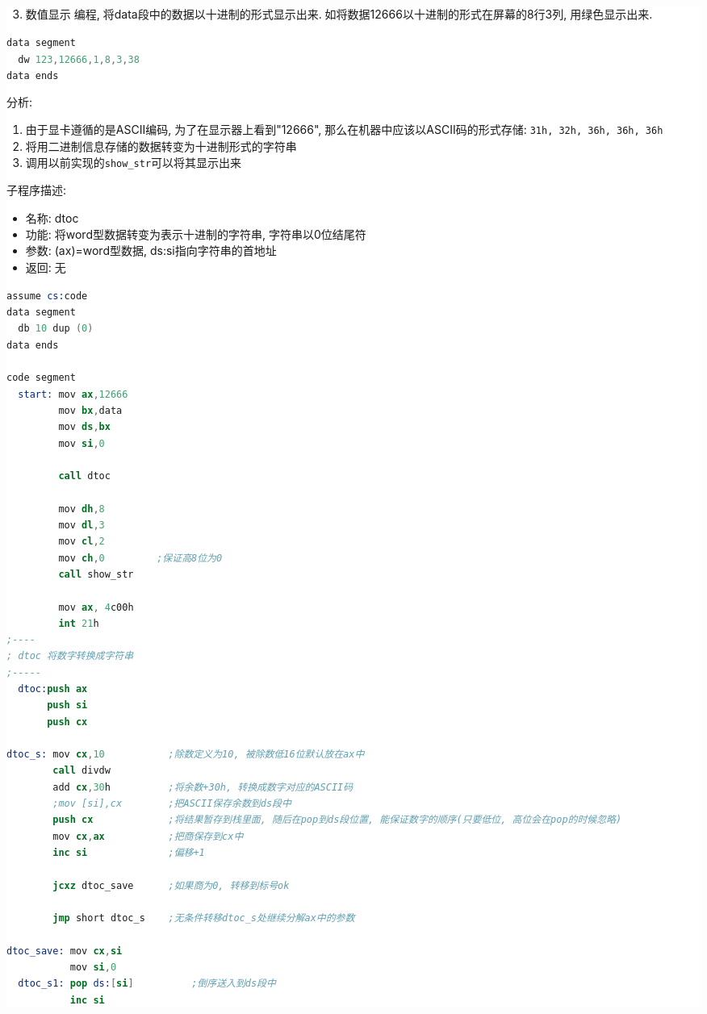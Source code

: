3. 数值显示
编程, 将data段中的数据以十进制的形式显示出来. 如将数据12666以十进制的形式在屏幕的8行3列, 用绿色显示出来.

```s
data segment
  dw 123,12666,1,8,3,38
data ends
```

分析: 
1. 由于显卡遵循的是ASCII编码, 为了在显示器上看到"12666", 那么在机器中应该以ASCII码的形式存储: `31h, 32h, 36h, 36h, 36h`
2. 将用二进制信息存储的数据转变为十进制形式的字符串
3. 调用以前实现的`show_str`可以将其显示出来


子程序描述:
- 名称: dtoc
- 功能: 将word型数据转变为表示十进制的字符串, 字符串以0位结尾符
- 参数: (ax)=word型数据, ds:si指向字符串的首地址
- 返回: 无


```s
assume cs:code
data segment
  db 10 dup (0)
data ends

code segment
  start: mov ax,12666
         mov bx,data
         mov ds,bx
         mov si,0

         call dtoc

         mov dh,8
         mov dl,3
         mov cl,2
         mov ch,0         ;保证高8位为0
         call show_str

         mov ax, 4c00h
         int 21h
;----
; dtoc 将数字转换成字符串
;-----
  dtoc:push ax
       push si
       push cx

dtoc_s: mov cx,10           ;除数定义为10, 被除数低16位默认放在ax中
        call divdw
        add cx,30h          ;将余数+30h, 转换成数字对应的ASCII码
        ;mov [si],cx        ;把ASCII保存余数到ds段中
        push cx             ;将结果暂存到栈里面, 随后在pop到ds段位置, 能保证数字的顺序(只要低位, 高位会在pop的时候忽略)
        mov cx,ax           ;把商保存到cx中
        inc si              ;偏移+1

        jcxz dtoc_save      ;如果商为0, 转移到标号ok

        jmp short dtoc_s    ;无条件转移dtoc_s处继续分解ax中的参数

dtoc_save: mov cx,si
           mov si,0
  dtoc_s1: pop ds:[si]          ;倒序送入到ds段中
           inc si
```
